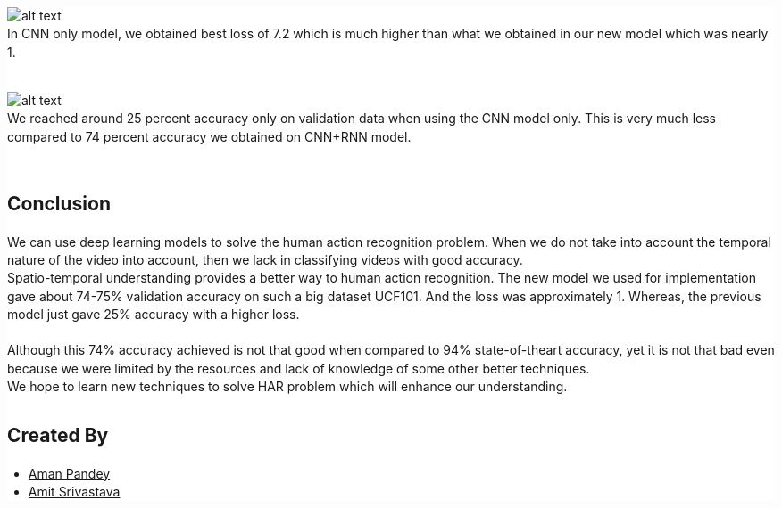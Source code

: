 ![alt text](https://raw.githubusercontent.com/cynicphoenix/Human-Action-Recognition/master/Screenshots/validation_loss.png?token=AK7XLBW2BT26ZP62FDHLC7K57X75G)
<br />
In CNN only model, we obtained best loss of 7.2 which is much higher than what we
obtained in our new model which was nearly 1.
<br /><br />


![alt text](https://raw.githubusercontent.com/cynicphoenix/Human-Action-Recognition/master/Screenshots/validation_accuracy.png?token=AK7XLBQ2XLMC7FLBITPGUVK57X746)
<br />
We reached around 25 percent accuracy only on validation data when using the CNN model
only. This is very much less compared to 74 percent accuracy we obtained on CNN+RNN
model.
<br /><br />



## Conclusion

We can use deep learning models to solve the human action recognition problem. When
we do not take into account the temporal nature of the video into account, then we lack in
classifying videos with good accuracy.<br />
Spatio-temporal understanding provides a better way to human action recognition.
The new model we used for implementation gave about 74-75% validation accuracy on such
a big dataset UCF101. And the loss was approximately 1. Whereas, the previous model just
gave 25% accuracy with a higher loss.<br /><br />
Although this 74% accuracy achieved is not that good when compared to 94% state-of-theart
accuracy, yet it is not that bad even because we were limited by the resources and lack of
knowledge of some other better techniques.<br />
We hope to learn new techniques to solve HAR problem which will enhance our understanding.




## Created By
- [Aman Pandey](https://github.com/pandey2000)
- [Amit Srivastava](https://github.com/cynicphoenix)
